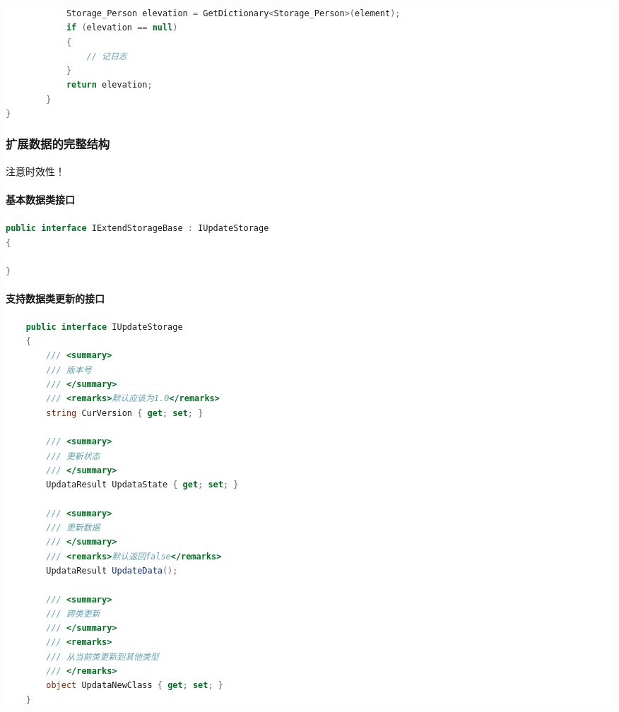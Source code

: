 ```C#
            Storage_Person elevation = GetDictionary<Storage_Person>(element);
            if (elevation == null)
            {
                // 记日志
            }
            return elevation;
        }
}
```

### 扩展数据的完整结构

注意时效性！

#### 基本数据类接口

```C#
public interface IExtendStorageBase : IUpdateStorage
{

}
```

#### 支持数据类更新的接口

```C#
    public interface IUpdateStorage
    {
        /// <summary>
        /// 版本号
        /// </summary>
        /// <remarks>默认应该为1.0</remarks>
        string CurVersion { get; set; }

        /// <summary>
        /// 更新状态
        /// </summary>
        UpdataResult UpdataState { get; set; }

        /// <summary>
        /// 更新数据
        /// </summary>
        /// <remarks>默认返回false</remarks>
        UpdataResult UpdateData();

        /// <summary>
        /// 跨类更新
        /// </summary>
        /// <remarks>
        /// 从当前类更新到其他类型
        /// </remarks>
        object UpdataNewClass { get; set; }
    }
```
